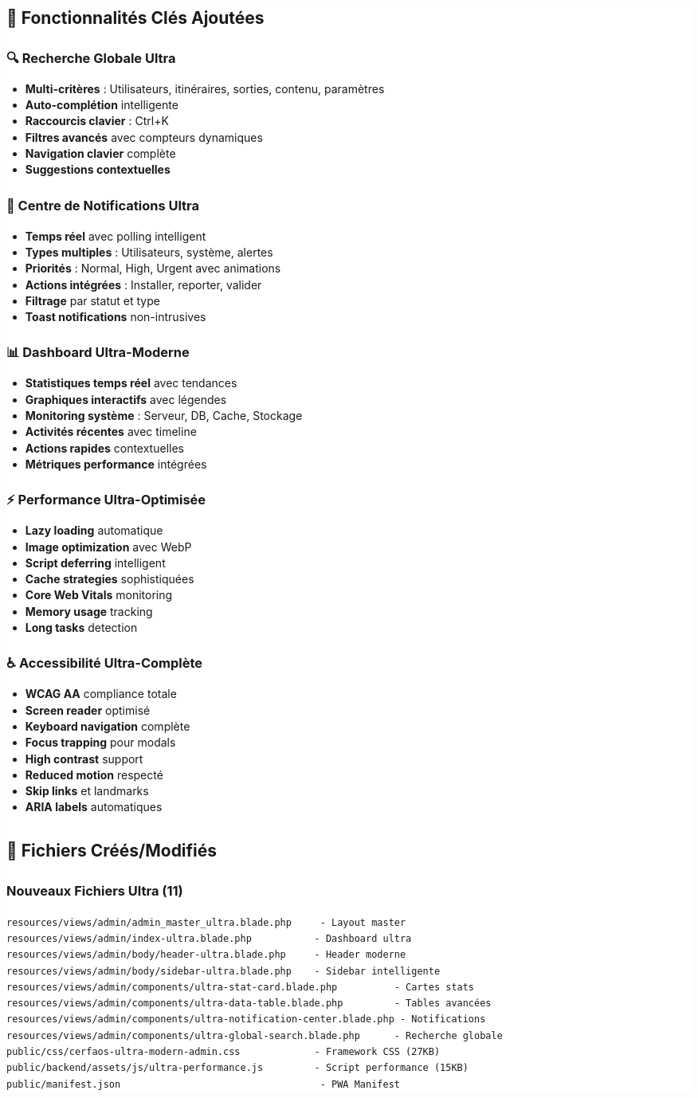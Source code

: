 ## 🎯 Fonctionnalités Clés Ajoutées

### 🔍 Recherche Globale Ultra
- **Multi-critères** : Utilisateurs, itinéraires, sorties, contenu, paramètres
- **Auto-complétion** intelligente
- **Raccourcis clavier** : Ctrl+K
- **Filtres avancés** avec compteurs dynamiques
- **Navigation clavier** complète
- **Suggestions contextuelles**

### 🔔 Centre de Notifications Ultra
- **Temps réel** avec polling intelligent
- **Types multiples** : Utilisateurs, système, alertes
- **Priorités** : Normal, High, Urgent avec animations
- **Actions intégrées** : Installer, reporter, valider
- **Filtrage** par statut et type
- **Toast notifications** non-intrusives

### 📊 Dashboard Ultra-Moderne
- **Statistiques temps réel** avec tendances
- **Graphiques interactifs** avec légendes
- **Monitoring système** : Serveur, DB, Cache, Stockage
- **Activités récentes** avec timeline
- **Actions rapides** contextuelles
- **Métriques performance** intégrées

### ⚡ Performance Ultra-Optimisée
- **Lazy loading** automatique
- **Image optimization** avec WebP
- **Script deferring** intelligent  
- **Cache strategies** sophistiquées
- **Core Web Vitals** monitoring
- **Memory usage** tracking
- **Long tasks** detection

### ♿ Accessibilité Ultra-Complète
- **WCAG AA** compliance totale
- **Screen reader** optimisé
- **Keyboard navigation** complète
- **Focus trapping** pour modals
- **High contrast** support
- **Reduced motion** respecté
- **Skip links** et landmarks
- **ARIA labels** automatiques

## 📁 Fichiers Créés/Modifiés

### Nouveaux Fichiers Ultra (11)
```
resources/views/admin/admin_master_ultra.blade.php     - Layout master
resources/views/admin/index-ultra.blade.php           - Dashboard ultra
resources/views/admin/body/header-ultra.blade.php     - Header moderne
resources/views/admin/body/sidebar-ultra.blade.php    - Sidebar intelligente
resources/views/admin/components/ultra-stat-card.blade.php          - Cartes stats
resources/views/admin/components/ultra-data-table.blade.php         - Tables avancées
resources/views/admin/components/ultra-notification-center.blade.php - Notifications
resources/views/admin/components/ultra-global-search.blade.php      - Recherche globale
public/css/cerfaos-ultra-modern-admin.css             - Framework CSS (27KB)
public/backend/assets/js/ultra-performance.js         - Script performance (15KB)
public/manifest.json                                   - PWA Manifest
```